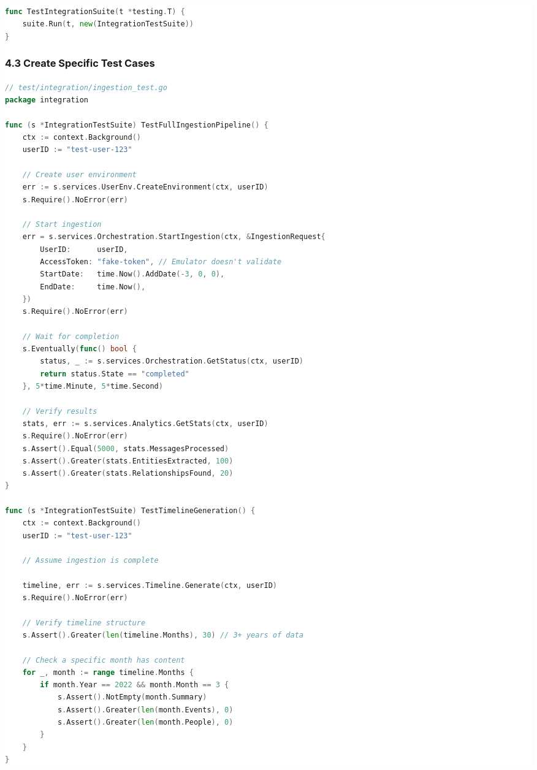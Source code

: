 ```go
func TestIntegrationSuite(t *testing.T) {
    suite.Run(t, new(IntegrationTestSuite))
}
```

### 4.3 Create Specific Test Cases

```go
// test/integration/ingestion_test.go
package integration

func (s *IntegrationTestSuite) TestFullIngestionPipeline() {
    ctx := context.Background()
    userID := "test-user-123"
    
    // Create user environment
    err := s.services.UserEnv.CreateEnvironment(ctx, userID)
    s.Require().NoError(err)
    
    // Start ingestion
    err = s.services.Orchestration.StartIngestion(ctx, &IngestionRequest{
        UserID:      userID,
        AccessToken: "fake-token", // Emulator doesn't validate
        StartDate:   time.Now().AddDate(-3, 0, 0),
        EndDate:     time.Now(),
    })
    s.Require().NoError(err)
    
    // Wait for completion
    s.Eventually(func() bool {
        status, _ := s.services.Orchestration.GetStatus(ctx, userID)
        return status.State == "completed"
    }, 5*time.Minute, 5*time.Second)
    
    // Verify results
    stats, err := s.services.Analytics.GetStats(ctx, userID)
    s.Require().NoError(err)
    s.Assert().Equal(5000, stats.MessagesProcessed)
    s.Assert().Greater(stats.EntitiesExtracted, 100)
    s.Assert().Greater(stats.RelationshipsFound, 20)
}

func (s *IntegrationTestSuite) TestTimelineGeneration() {
    ctx := context.Background()
    userID := "test-user-123"
    
    // Assume ingestion is complete
    
    timeline, err := s.services.Timeline.Generate(ctx, userID)
    s.Require().NoError(err)
    
    // Verify timeline structure
    s.Assert().Greater(len(timeline.Months), 30) // 3+ years of data
    
    // Check a specific month has content
    for _, month := range timeline.Months {
        if month.Year == 2022 && month.Month == 3 {
            s.Assert().NotEmpty(month.Summary)
            s.Assert().Greater(len(month.Events), 0)
            s.Assert().Greater(len(month.People), 0)
        }
    }
}
```